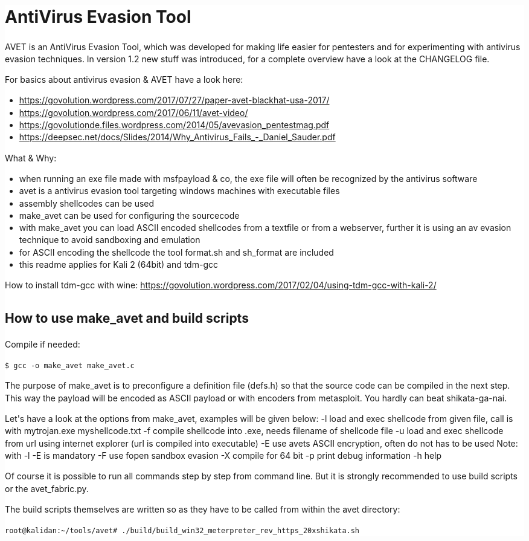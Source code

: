 AntiVirus Evasion Tool
======================

AVET is an AntiVirus Evasion Tool, which was developed for making life easier for pentesters and for experimenting with antivirus evasion techniques.
In version 1.2 new stuff was introduced, for a complete overview have a look at the CHANGELOG file.

For basics about antivirus evasion & AVET have a look here: 
- https://govolution.wordpress.com/2017/07/27/paper-avet-blackhat-usa-2017/
- https://govolution.wordpress.com/2017/06/11/avet-video/
- https://govolutionde.files.wordpress.com/2014/05/avevasion_pentestmag.pdf
- https://deepsec.net/docs/Slides/2014/Why_Antivirus_Fails_-_Daniel_Sauder.pdf

What & Why:
- when running an exe file made with msfpayload & co, the exe file will often be recognized by the antivirus software
- avet is a antivirus evasion tool targeting windows machines with executable files
- assembly shellcodes can be used
- make_avet can be used for configuring the sourcecode
- with make_avet you can load ASCII encoded shellcodes from a textfile or from a webserver, further it is using an av evasion technique to avoid sandboxing and emulation
- for ASCII encoding the shellcode the tool format.sh and sh_format are included
- this readme applies for Kali 2 (64bit) and tdm-gcc

How to install tdm-gcc with wine:
https://govolution.wordpress.com/2017/02/04/using-tdm-gcc-with-kali-2/


How to use make_avet and build scripts
--------------------------------------
Compile if needed:
```
$ gcc -o make_avet make_avet.c
```

The purpose of make_avet is to preconfigure a definition file (defs.h) so that the source code can be compiled in the next step. This way the payload will be encoded as ASCII payload or with encoders from metasploit. You hardly can beat shikata-ga-nai.

Let's have a look at the options from make_avet, examples will be given below:
-l load and exec shellcode from given file, call is with mytrojan.exe myshellcode.txt
-f compile shellcode into .exe, needs filename of shellcode file
-u load and exec shellcode from url using internet explorer (url is compiled into executable)
-E use avets ASCII encryption, often do not has to be used
   Note: with -l -E is mandatory
-F use fopen sandbox evasion
-X compile for 64 bit
-p print debug information
-h help

Of course it is possible to run all commands step by step from command line. But it is strongly recommended to use build scripts or the avet_fabric.py.

The build scripts themselves are written so as they have to be called from within the avet directory:
```
root@kalidan:~/tools/avet# ./build/build_win32_meterpreter_rev_https_20xshikata.sh
```
